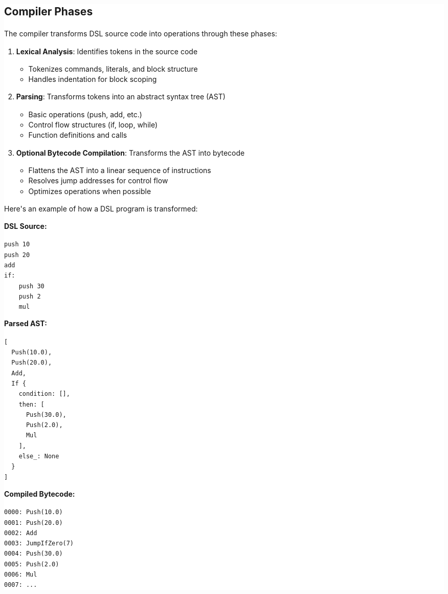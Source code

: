 ```
```

## Compiler Phases

The compiler transforms DSL source code into operations through these phases:

1. **Lexical Analysis**: Identifies tokens in the source code
   - Tokenizes commands, literals, and block structure
   - Handles indentation for block scoping

2. **Parsing**: Transforms tokens into an abstract syntax tree (AST)
   - Basic operations (push, add, etc.)
   - Control flow structures (if, loop, while)
   - Function definitions and calls

3. **Optional Bytecode Compilation**: Transforms the AST into bytecode
   - Flattens the AST into a linear sequence of instructions
   - Resolves jump addresses for control flow
   - Optimizes operations when possible

Here's an example of how a DSL program is transformed:

**DSL Source:**
```
push 10
push 20
add
if:
    push 30
    push 2
    mul
```

**Parsed AST:**
```
[
  Push(10.0),
  Push(20.0),
  Add,
  If {
    condition: [],
    then: [
      Push(30.0),
      Push(2.0),
      Mul
    ],
    else_: None
  }
]
```

**Compiled Bytecode:**
```
0000: Push(10.0)
0001: Push(20.0)
0002: Add
0003: JumpIfZero(7)
0004: Push(30.0)
0005: Push(2.0)
0006: Mul
0007: ...
```
